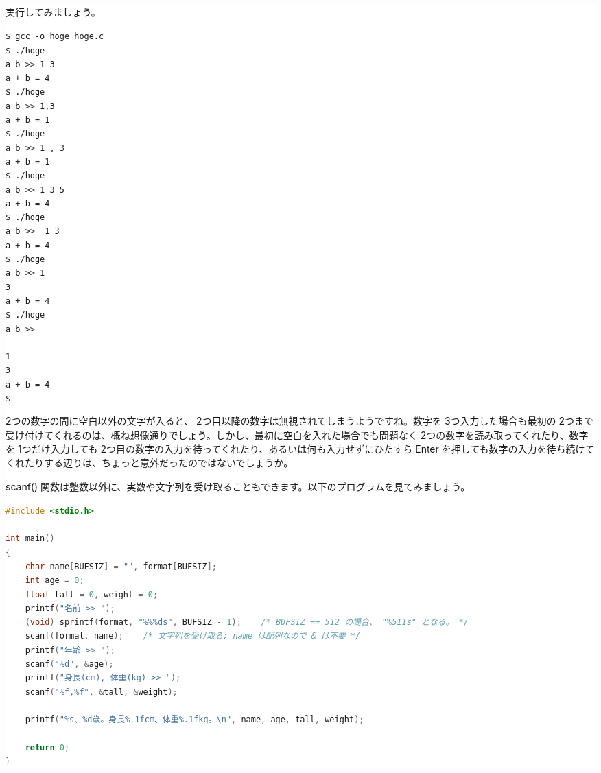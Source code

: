 実行してみましょう。

```
$ gcc -o hoge hoge.c
$ ./hoge
a b >> 1 3
a + b = 4
$ ./hoge
a b >> 1,3
a + b = 1
$ ./hoge
a b >> 1 , 3
a + b = 1
$ ./hoge
a b >> 1 3 5
a + b = 4
$ ./hoge
a b >>  1 3
a + b = 4
$ ./hoge
a b >> 1
3
a + b = 4
$ ./hoge
a b >>

1
3
a + b = 4
$
```

2つの数字の間に空白以外の文字が入ると、 2つ目以降の数字は無視されてしまうようですね。数字を 3つ入力した場合も最初の 2つまで受け付けてくれるのは、概ね想像通りでしょう。しかし、最初に空白を入れた場合でも問題なく 2つの数字を読み取ってくれたり、数字を 1つだけ入力しても 2つ目の数字の入力を待ってくれたり、あるいは何も入力せずにひたすら Enter を押しても数字の入力を待ち続けてくれたりする辺りは、ちょっと意外だったのではないでしょうか。

scanf() 関数は整数以外に、実数や文字列を受け取ることもできます。以下のプログラムを見てみましょう。

```c
#include <stdio.h>

int main()
{
    char name[BUFSIZ] = "", format[BUFSIZ];
    int age = 0;
    float tall = 0, weight = 0;
    printf("名前 >> ");
    (void) sprintf(format, "%%%ds", BUFSIZ - 1);    /* BUFSIZ == 512 の場合、 "%511s" となる。 */
    scanf(format, name);    /* 文字列を受け取る; name は配列なので & は不要 */
    printf("年齢 >> ");
    scanf("%d", &age);
    printf("身長(cm), 体重(kg) >> ");
    scanf("%f,%f", &tall, &weight);

    printf("%s、%d歳。身長%.1fcm、体重%.1fkg。\n", name, age, tall, weight);

    return 0;
}
```

